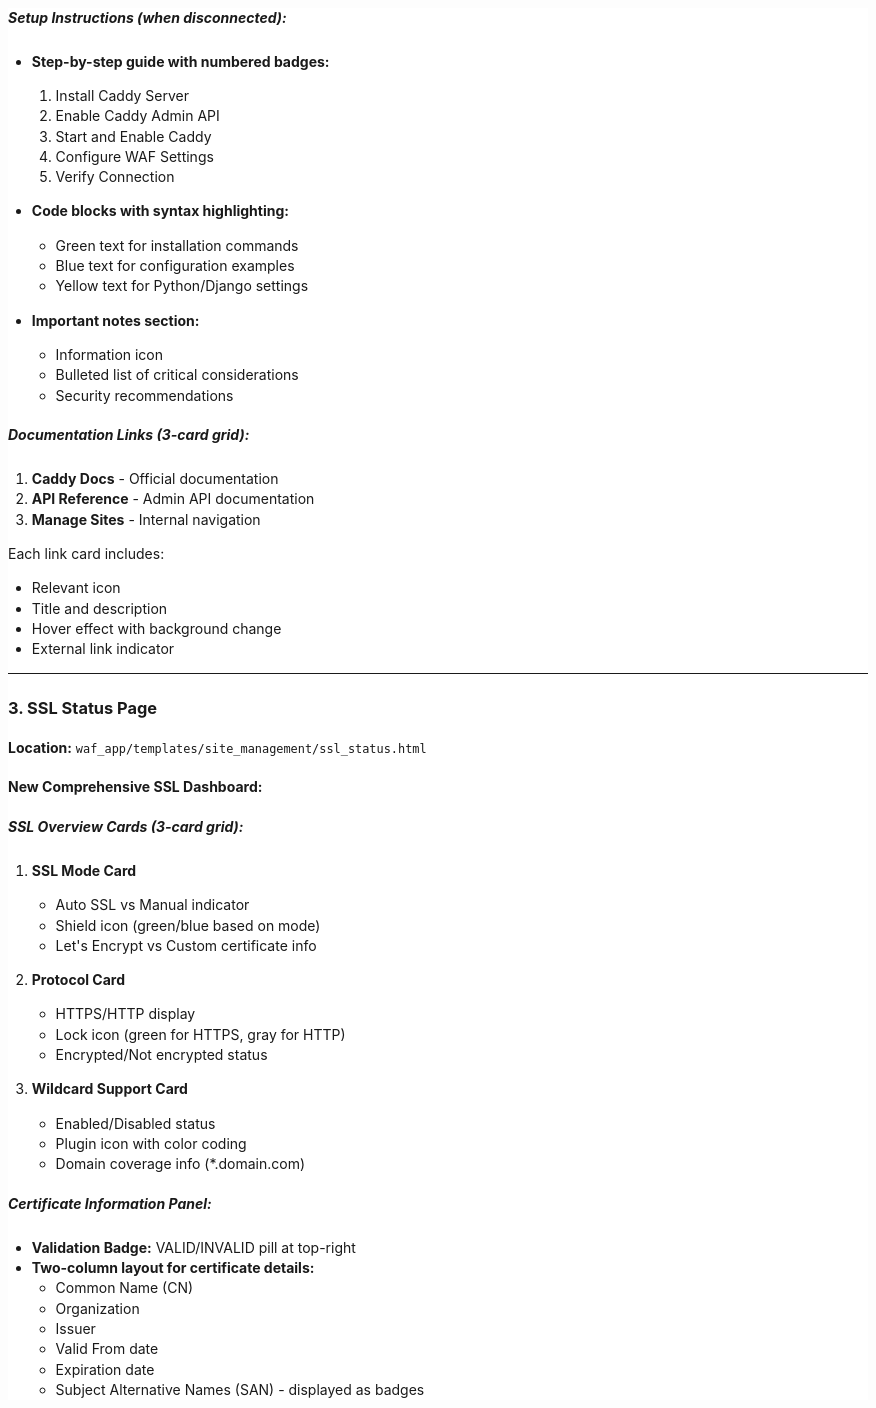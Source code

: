 ##### Setup Instructions (when disconnected):
- **Step-by-step guide with numbered badges:**
  1. Install Caddy Server
  2. Enable Caddy Admin API
  3. Start and Enable Caddy
  4. Configure WAF Settings
  5. Verify Connection

- **Code blocks with syntax highlighting:**
  - Green text for installation commands
  - Blue text for configuration examples
  - Yellow text for Python/Django settings

- **Important notes section:**
  - Information icon
  - Bulleted list of critical considerations
  - Security recommendations

##### Documentation Links (3-card grid):
1. **Caddy Docs** - Official documentation
2. **API Reference** - Admin API documentation
3. **Manage Sites** - Internal navigation

Each link card includes:
- Relevant icon
- Title and description
- Hover effect with background change
- External link indicator

---

### 3. SSL Status Page

**Location:** `waf_app/templates/site_management/ssl_status.html`

#### New Comprehensive SSL Dashboard:

##### SSL Overview Cards (3-card grid):
1. **SSL Mode Card**
   - Auto SSL vs Manual indicator
   - Shield icon (green/blue based on mode)
   - Let's Encrypt vs Custom certificate info

2. **Protocol Card**
   - HTTPS/HTTP display
   - Lock icon (green for HTTPS, gray for HTTP)
   - Encrypted/Not encrypted status

3. **Wildcard Support Card**
   - Enabled/Disabled status
   - Plugin icon with color coding
   - Domain coverage info (*.domain.com)

##### Certificate Information Panel:
- **Validation Badge:** VALID/INVALID pill at top-right
- **Two-column layout for certificate details:**
  - Common Name (CN)
  - Organization
  - Issuer
  - Valid From date
  - Expiration date
  - Subject Alternative Names (SAN) - displayed as badges
